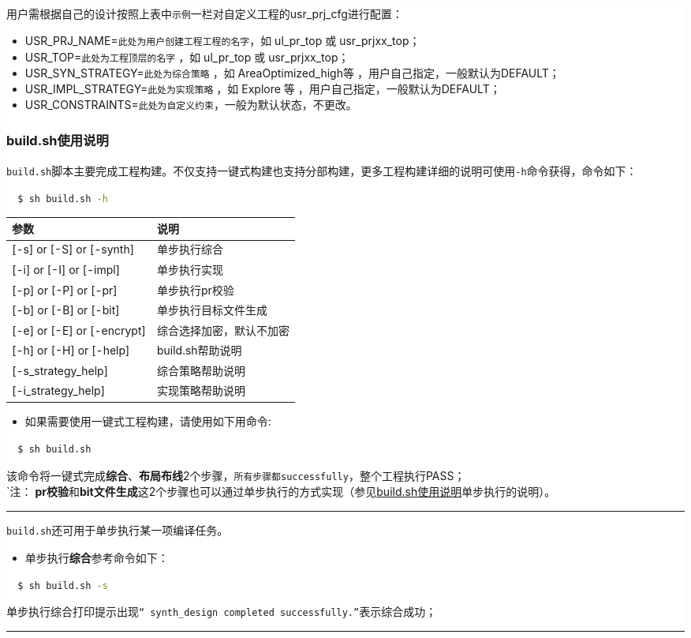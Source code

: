 
用户需根据自己的设计按照上表中`示例`一栏对自定义工程的usr_prj_cfg进行配置：

- USR_PRJ_NAME=`此处为用户创建工程工程的名字`，如 ul_pr_top 或 usr_prjxx_top；
- USR_TOP=`此处为工程顶层的名字` ，如 ul_pr_top 或 usr_prjxx_top；
- USR_SYN_STRATEGY=`此处为综合策略` ，如 AreaOptimized_high等 ，用户自己指定，一般默认为DEFAULT；
- USR_IMPL_STRATEGY=`此处为实现策略` ，如 Explore 等 ，用户自己指定，一般默认为DEFAULT；
- USR_CONSTRAINTS=`此处为自定义约束`，一般为默认状态，不更改。

<a id="sec-3-2" name="sec-3-2"></a>

### build.sh使用说明

`build.sh`脚本主要完成工程构建。不仅支持一键式构建也支持分部构建，更多工程构建详细的说明可使用`-h`命令获得，命令如下：

```bash
  $ sh build.sh -h
```

| 参数                         | 说明           |
| :------------------------- | :----------- |
| [-s] or [-S] or [-synth]   | 单步执行综合       |
| [-i] or [-I] or [-impl]    | 单步执行实现       |
| [-p] or [-P] or [-pr]      | 单步执行pr校验     |
| [-b] or [-B] or [-bit]     | 单步执行目标文件生成   |
| [-e] or [-E] or [-encrypt] | 综合选择加密，默认不加密      |
| [-h] or [-H] or [-help]    | build.sh帮助说明 |
| [-s_strategy_help]         | 综合策略帮助说明     |
| [-i_strategy_help]         | 实现策略帮助说明     |

- 如果需要使用一键式工程构建，请使用如下用命令:

```bash
  $ sh build.sh
```

  该命令将一键式完成**综合**、**布局布线**2个步骤，`所有步骤都successfully`，整个工程执行PASS；  
  `注：  **pr校验**和**bit文件生成**这2个步骤也可以通过单步执行的方式实现（参见[build.sh使用说明](#sec-3-2)单步执行的说明）。

---

`build.sh`还可用于单步执行某一项编译任务。

- 单步执行**综合**参考命令如下：

```bash
  $ sh build.sh -s
```

单步执行综合打印提示出现`“ synth_design completed successfully.”`表示综合成功；

---
